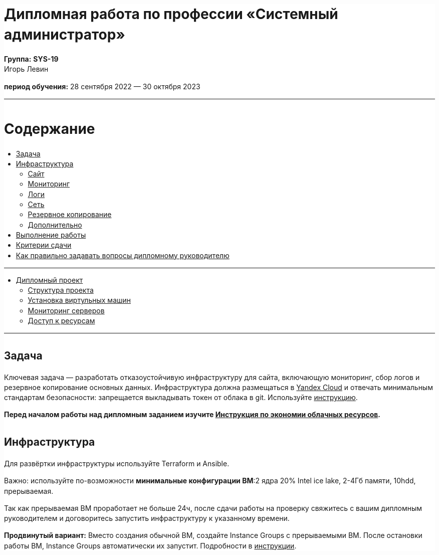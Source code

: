 
#  Дипломная работа по профессии «Системный администратор»

**Группа:** **SYS-19**  <br/> Игорь Левин

**период обучения:** 28 сентября 2022 — 30 октября 2023

---
Содержание
==========
* [Задача](#Задача)
* [Инфраструктура](#Инфраструктура)
    * [Сайт](#Сайт)
    * [Мониторинг](#Мониторинг)
    * [Логи](#Логи)
    * [Сеть](#Сеть)
    * [Резервное копирование](#Резервное-копирование)
    * [Дополнительно](#Дополнительно)
* [Выполнение работы](#Выполнение-работы)
* [Критерии сдачи](#Критерии-сдачи)
* [Как правильно задавать вопросы дипломному руководителю](#Как-правильно-задавать-вопросы-дипломному-руководителю) 
---

* [Дипломный проект](#Дипломный-проект)
    * [Структура проекта](#Структура-проекта)
	* [Установка виртульных машин](#Установка-виртульных-машин)
	* [Мониторинг серверов](#Мониторинг-серверов)
	* [Доступ к ресурсам](#Доступ-к-ресурсам)
	
---------

## Задача
Ключевая задача — разработать отказоустойчивую инфраструктуру для сайта, включающую мониторинг, сбор логов и резервное копирование основных данных. Инфраструктура должна размещаться в [Yandex Cloud](https://cloud.yandex.com/) и отвечать минимальным стандартам безопасности: запрещается выкладывать токен от облака в git. Используйте [инструкцию](https://cloud.yandex.ru/docs/tutorials/infrastructure-management/terraform-quickstart#get-credentials).

**Перед началом работы над дипломным заданием изучите [Инструкция по экономии облачных ресурсов](https://github.com/netology-code/devops-materials/blob/master/cloudwork.MD).**

## Инфраструктура
Для развёртки инфраструктуры используйте Terraform и Ansible.  

Важно: используйте по-возможности **минимальные конфигурации ВМ**:2 ядра 20% Intel ice lake, 2-4Гб памяти, 10hdd, прерываемая. 

Так как прерываемая ВМ проработает не больше 24ч, после сдачи работы на проверку свяжитесь с вашим дипломным руководителем и договоритесь запустить инфраструктуру к указанному времени.

**Продвинутый вариант:** Вместо создания обычной ВМ, создайте Instance Groups с прерываемыми ВМ. После остановки работы ВМ, Instance Groups автоматически их запустит. Подробности в  [инструкции](https://cloud.yandex.ru/docs/compute/concepts/instance-groups/). 
